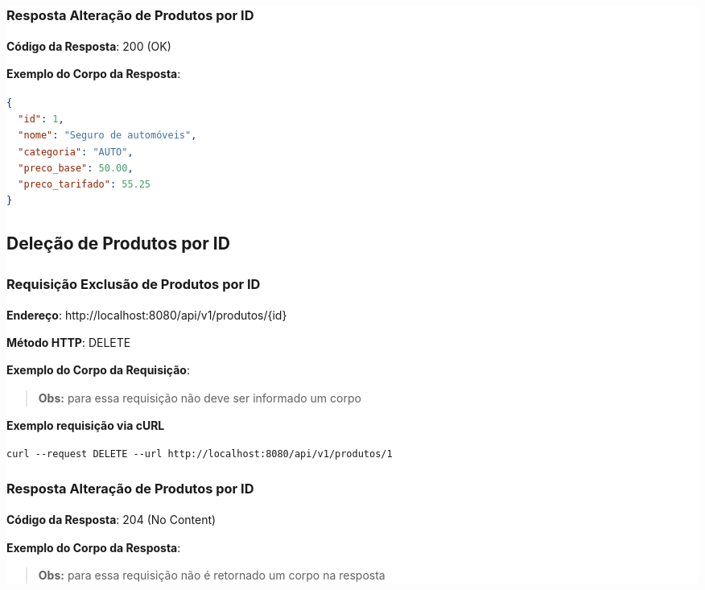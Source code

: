 ### Resposta Alteração de Produtos por ID

**Código da Resposta**: 200 (OK)

**Exemplo do Corpo da Resposta**:

```json
{
  "id": 1,
  "nome": "Seguro de automóveis",
  "categoria": "AUTO",
  "preco_base": 50.00,
  "preco_tarifado": 55.25
}
```


## Deleção de Produtos por ID

### Requisição Exclusão de Produtos por ID

**Endereço**: http://localhost:8080/api/v1/produtos/{id}

**Método HTTP**: DELETE

**Exemplo do Corpo da Requisição**:

>**Obs:** para essa requisição não deve ser informado um corpo

**Exemplo requisição via cURL**

```shell
curl --request DELETE --url http://localhost:8080/api/v1/produtos/1
```

### Resposta Alteração de Produtos por ID

**Código da Resposta**: 204 (No Content)

**Exemplo do Corpo da Resposta**:

>**Obs:** para essa requisição não é retornado um corpo na resposta
